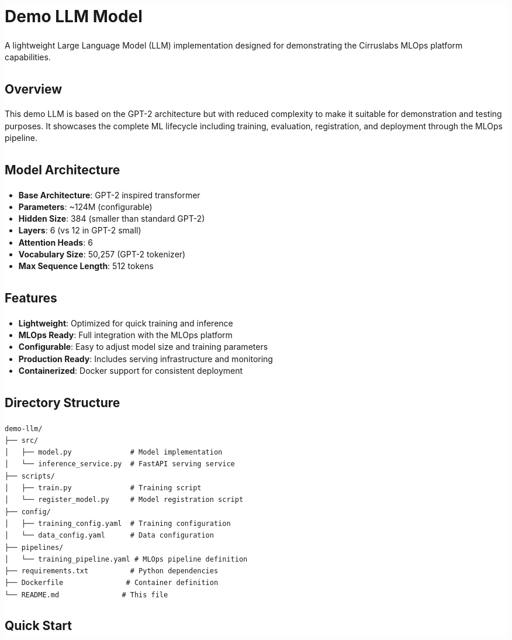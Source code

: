 # Demo LLM Model

A lightweight Large Language Model (LLM) implementation designed for demonstrating the Cirruslabs MLOps platform capabilities.

## Overview

This demo LLM is based on the GPT-2 architecture but with reduced complexity to make it suitable for demonstration and testing purposes. It showcases the complete ML lifecycle including training, evaluation, registration, and deployment through the MLOps pipeline.

## Model Architecture

- **Base Architecture**: GPT-2 inspired transformer
- **Parameters**: ~124M (configurable)
- **Hidden Size**: 384 (smaller than standard GPT-2)
- **Layers**: 6 (vs 12 in GPT-2 small)
- **Attention Heads**: 6
- **Vocabulary Size**: 50,257 (GPT-2 tokenizer)
- **Max Sequence Length**: 512 tokens

## Features

- **Lightweight**: Optimized for quick training and inference
- **MLOps Ready**: Full integration with the MLOps platform
- **Configurable**: Easy to adjust model size and training parameters
- **Production Ready**: Includes serving infrastructure and monitoring
- **Containerized**: Docker support for consistent deployment

## Directory Structure

```
demo-llm/
├── src/
│   ├── model.py              # Model implementation
│   └── inference_service.py  # FastAPI serving service
├── scripts/
│   ├── train.py              # Training script
│   └── register_model.py     # Model registration script
├── config/
│   ├── training_config.yaml  # Training configuration
│   └── data_config.yaml      # Data configuration
├── pipelines/
│   └── training_pipeline.yaml # MLOps pipeline definition
├── requirements.txt          # Python dependencies
├── Dockerfile               # Container definition
└── README.md               # This file
```

## Quick Start
